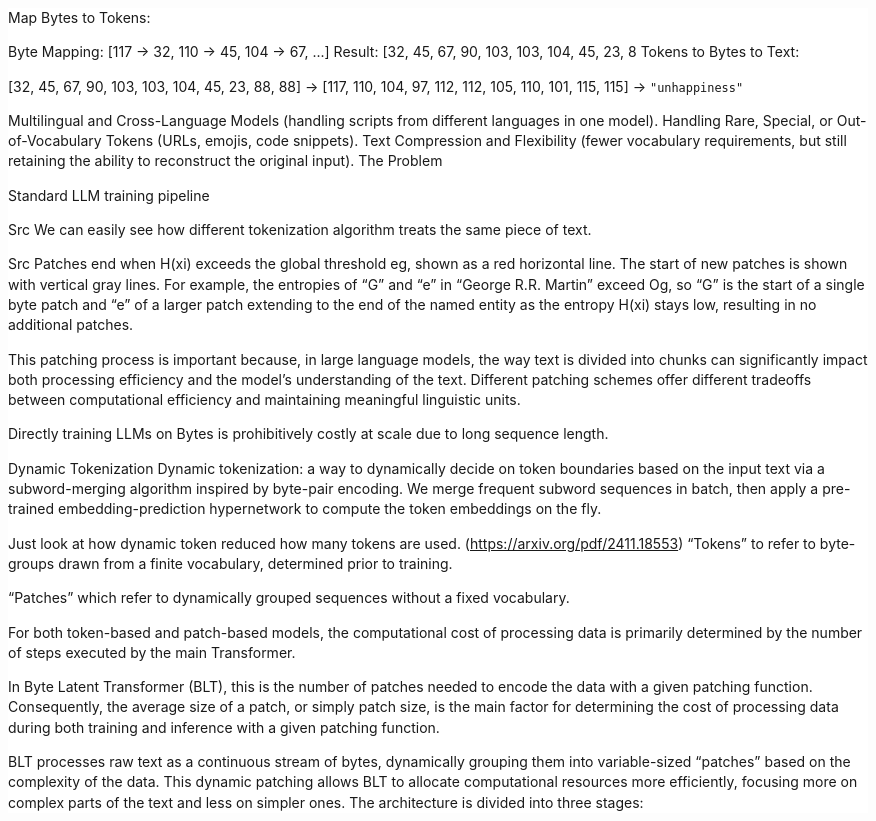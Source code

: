 Map Bytes to Tokens:

Byte Mapping: [117 → 32, 110 → 45, 104 → 67, ...] 
Result: [32, 45, 67, 90, 103, 103, 104, 45, 23, 8
Tokens to Bytes to Text:

[32, 45, 67, 90, 103, 103, 104, 45, 23, 88, 88] → [117, 110, 104, 97, 112, 112, 105, 110, 101, 115, 115] → `"unhappiness"`

Multilingual and Cross-Language Models (handling scripts from different languages in one model).
Handling Rare, Special, or Out-of-Vocabulary Tokens (URLs, emojis, code snippets).
Text Compression and Flexibility (fewer vocabulary requirements, but still retaining the ability to reconstruct the original input).
The Problem

Standard LLM training pipeline

Src
We can easily see how different tokenization algorithm treats the same piece of text.


Src
Patches end when H(xi) exceeds the global threshold eg, shown as a red horizontal line. The start of new patches is shown with vertical gray lines. For example, the entropies of “G” and “e” in “George R.R. Martin” exceed Og, so “G” is the start of a single byte patch and “e” of a larger patch extending to the end of the named entity as the entropy H(xi) stays low, resulting in no additional patches.

This patching process is important because, in large language models, the way text is divided into chunks can significantly impact both processing efficiency and the model’s understanding of the text. Different patching schemes offer different tradeoffs between computational efficiency and maintaining meaningful linguistic units.

Directly training LLMs on Bytes is prohibitively costly at scale due to long sequence length.


Dynamic Tokenization
Dynamic tokenization: a way to dynamically decide on token boundaries based on the input text via a subword-merging algorithm inspired by byte-pair encoding. We merge frequent subword sequences in batch, then apply a pre-trained embedding-prediction hypernetwork to compute the token embeddings on the fly.


Just look at how dynamic token reduced how many tokens are used. (https://arxiv.org/pdf/2411.18553)
“Tokens” to refer to byte-groups drawn from a finite vocabulary, determined prior to training.

“Patches” which refer to dynamically grouped sequences without a fixed vocabulary.

For both token-based and patch-based models, the computational cost of processing data is primarily determined by the number of steps executed by the main Transformer.

In Byte Latent Transformer (BLT), this is the number of patches needed to encode the data with a given patching function. Consequently, the average size of a patch, or simply patch size, is the main factor for determining the cost of processing data during both training and inference with a given patching function.


BLT processes raw text as a continuous stream of bytes, dynamically grouping them into variable-sized “patches” based on the complexity of the data. This dynamic patching allows BLT to allocate computational resources more efficiently, focusing more on complex parts of the text and less on simpler ones. The architecture is divided into three stages:
